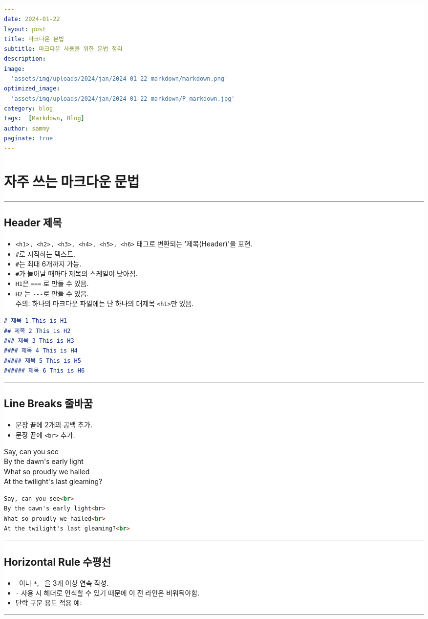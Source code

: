 ```yaml
---
date: 2024-01-22
layout: post
title: 마크다운 문법
subtitle: 마크다운 사용을 위한 문법 정리
description: 
image: 
  'assets/img/uploads/2024/jan/2024-01-22-markdown/markdown.png'
optimized_image:    
  'assets/img/uploads/2024/jan/2024-01-22-markdown/P_markdown.jpg'
category: blog
tags:  [Markdown, Blog]
author: sammy
paginate: true
---
```


# 자주 쓰는 마크다운 문법
---
## Header 제목

- `<h1>, <h2>, <h3>, <h4>, <h5>, <h6>` 태그로 변환되는 '제목(Header)'을 표현.  
 - `#`로 시작하는 텍스트.  
 - `#`는 최대 6개까지 가능.  
 - `#`가 늘어날 때마다 제목의 스케일이 낮아짐.  
 - `H1`은 `===` 로 만들 수 있음.  
 - `H2` 는 `---`로 만들 수 있음.  
주의: 하나의 마크다운 파일에는 단 하나의 대제목 `<h1>`만 있음.

```markdown
# 제목 1 This is H1
## 제목 2 This is H2
### 제목 3 This is H3
#### 제목 4 This is H4
##### 제목 5 This is H5
###### 제목 6 This is H6
```
*****
## Line Breaks 줄바꿈 
- 문장 끝에 2개의 공백 추가.
- 문장 끝에 `<br>` 추가.
  
Say, can you see<br>
By the dawn's early light<br>
What so proudly we hailed<br>
At the twilight's last gleaming?<br>
```markdown
Say, can you see<br>
By the dawn's early light<br>
What so proudly we hailed<br>
At the twilight's last gleaming?<br>
```
*****
## Horizontal Rule 수평선
- `-`이나 `*`, `_`을 3개 이상 연속 작성.
- `-` 사용 시 헤더로 인식할 수 있기 때문에 이 전 라인은 비워둬야함.
- 단락 구분 용도
적용 예:
-----

[^1]: [블로그](http://taewan.kim/post/markdown/)  
[^1]: [블로그](http://taewan.kim/post/markdown/)